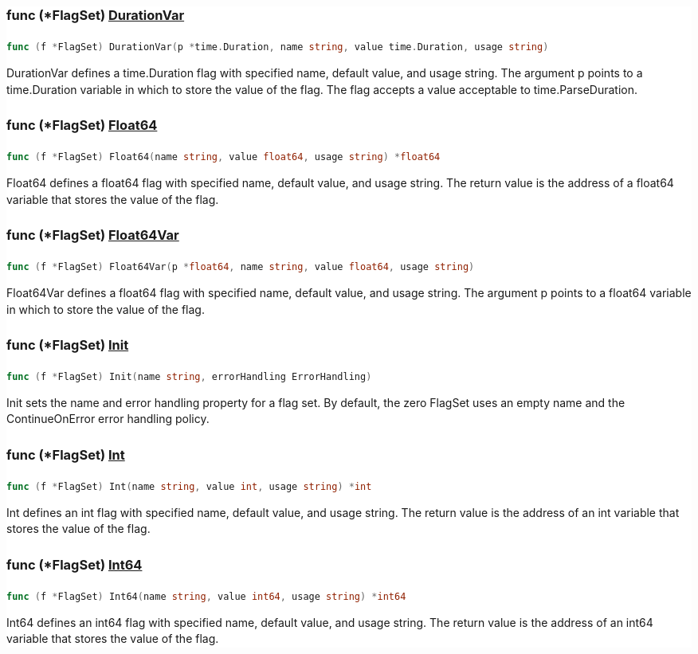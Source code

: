 ### <a name="FlagSet.DurationVar">func</a> (\*FlagSet) [DurationVar](/src/target/mflag.go?s=25361:25456#L741)
``` go
func (f *FlagSet) DurationVar(p *time.Duration, name string, value time.Duration, usage string)
```
DurationVar defines a time.Duration flag with specified name, default value, and usage string.
The argument p points to a time.Duration variable in which to store the value of the flag.
The flag accepts a value acceptable to time.ParseDuration.




### <a name="FlagSet.Float64">func</a> (\*FlagSet) [Float64](/src/target/mflag.go?s=24662:24738#L726)
``` go
func (f *FlagSet) Float64(name string, value float64, usage string) *float64
```
Float64 defines a float64 flag with specified name, default value, and usage string.
The return value is the address of a float64 variable that stores the value of the flag.




### <a name="FlagSet.Float64Var">func</a> (\*FlagSet) [Float64Var](/src/target/mflag.go?s=24036:24118#L714)
``` go
func (f *FlagSet) Float64Var(p *float64, name string, value float64, usage string)
```
Float64Var defines a float64 flag with specified name, default value, and usage string.
The argument p points to a float64 variable in which to store the value of the flag.




### <a name="FlagSet.Init">func</a> (\*FlagSet) [Init](/src/target/mflag.go?s=32833:32897#L973)
``` go
func (f *FlagSet) Init(name string, errorHandling ErrorHandling)
```
Init sets the name and error handling property for a flag set.
By default, the zero FlagSet uses an empty name and the
ContinueOnError error handling policy.




### <a name="FlagSet.Int">func</a> (\*FlagSet) [Int](/src/target/mflag.go?s=18650:18714#L596)
``` go
func (f *FlagSet) Int(name string, value int, usage string) *int
```
Int defines an int flag with specified name, default value, and usage string.
The return value is the address of an int variable that stores the value of the flag.




### <a name="FlagSet.Int64">func</a> (\*FlagSet) [Int64](/src/target/mflag.go?s=19826:19896#L622)
``` go
func (f *FlagSet) Int64(name string, value int64, usage string) *int64
```
Int64 defines an int64 flag with specified name, default value, and usage string.
The return value is the address of an int64 variable that stores the value of the flag.
